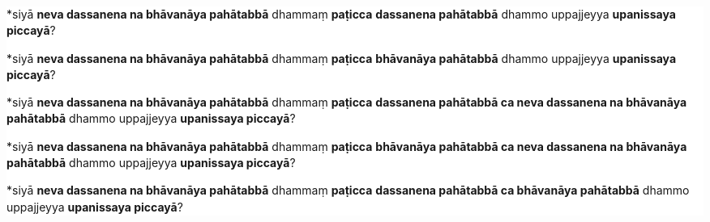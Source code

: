    *siyā **neva dassanena na bhāvanāya pahātabbā** dhammaṃ **paṭicca** **dassanena pahātabbā** dhammo uppajjeyya **upanissaya piccayā**?

   *siyā **neva dassanena na bhāvanāya pahātabbā** dhammaṃ **paṭicca** **bhāvanāya pahātabbā** dhammo uppajjeyya **upanissaya piccayā**?

   *siyā **neva dassanena na bhāvanāya pahātabbā** dhammaṃ **paṭicca** **dassanena pahātabbā ca neva dassanena na bhāvanāya pahātabbā** dhammo uppajjeyya **upanissaya piccayā**?

   *siyā **neva dassanena na bhāvanāya pahātabbā** dhammaṃ **paṭicca** **bhāvanāya pahātabbā ca neva dassanena na bhāvanāya pahātabbā** dhammo uppajjeyya **upanissaya piccayā**?

   *siyā **neva dassanena na bhāvanāya pahātabbā** dhammaṃ **paṭicca** **dassanena pahātabbā ca bhāvanāya pahātabbā** dhammo uppajjeyya **upanissaya piccayā**?

